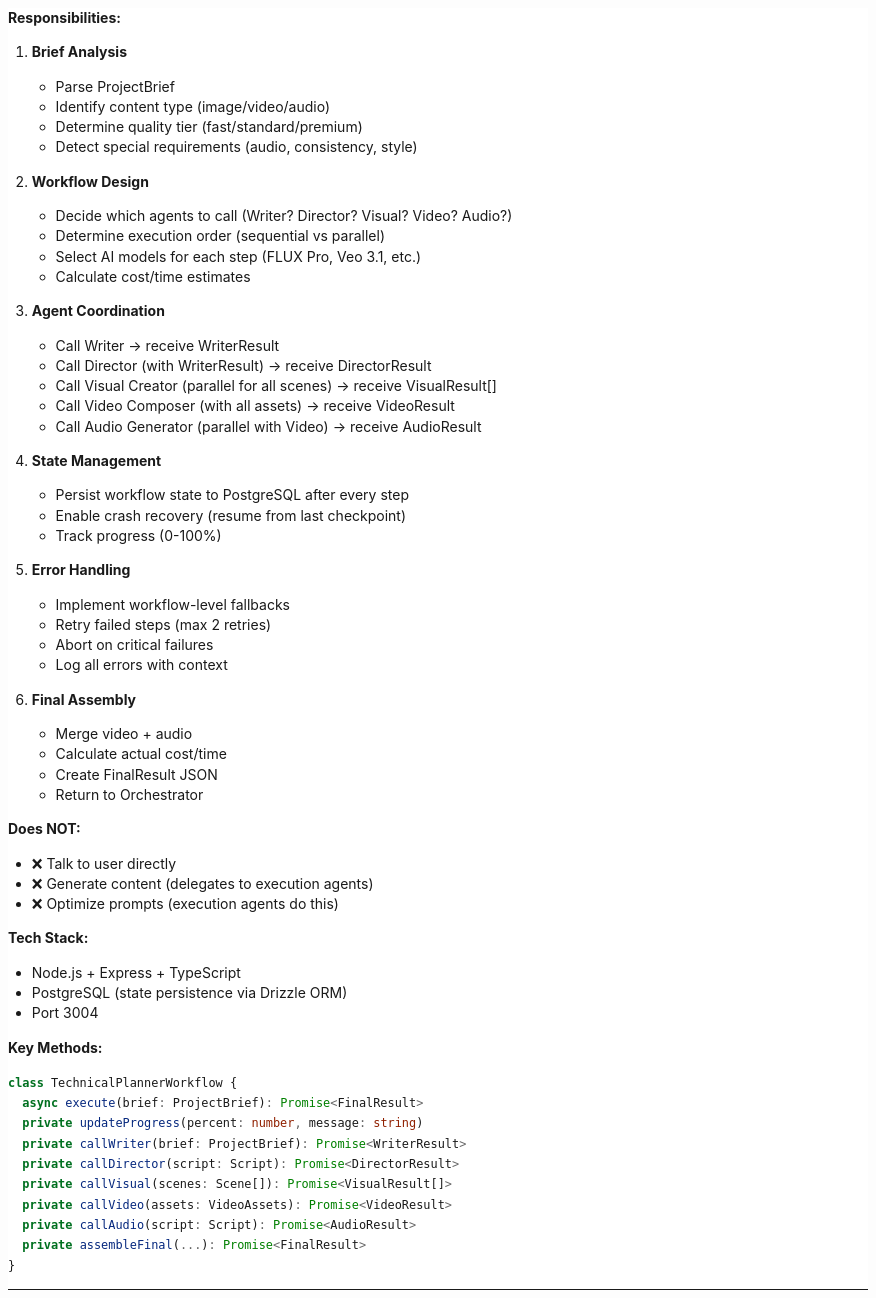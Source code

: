 **Responsibilities:**

1. **Brief Analysis**
   - Parse ProjectBrief
   - Identify content type (image/video/audio)
   - Determine quality tier (fast/standard/premium)
   - Detect special requirements (audio, consistency, style)

2. **Workflow Design**
   - Decide which agents to call (Writer? Director? Visual? Video? Audio?)
   - Determine execution order (sequential vs parallel)
   - Select AI models for each step (FLUX Pro, Veo 3.1, etc.)
   - Calculate cost/time estimates

3. **Agent Coordination**
   - Call Writer → receive WriterResult
   - Call Director (with WriterResult) → receive DirectorResult
   - Call Visual Creator (parallel for all scenes) → receive VisualResult[]
   - Call Video Composer (with all assets) → receive VideoResult
   - Call Audio Generator (parallel with Video) → receive AudioResult

4. **State Management**
   - Persist workflow state to PostgreSQL after every step
   - Enable crash recovery (resume from last checkpoint)
   - Track progress (0-100%)

5. **Error Handling**
   - Implement workflow-level fallbacks
   - Retry failed steps (max 2 retries)
   - Abort on critical failures
   - Log all errors with context

6. **Final Assembly**
   - Merge video + audio
   - Calculate actual cost/time
   - Create FinalResult JSON
   - Return to Orchestrator

**Does NOT:**
- ❌ Talk to user directly
- ❌ Generate content (delegates to execution agents)
- ❌ Optimize prompts (execution agents do this)

**Tech Stack:**
- Node.js + Express + TypeScript
- PostgreSQL (state persistence via Drizzle ORM)
- Port 3004

**Key Methods:**
```typescript
class TechnicalPlannerWorkflow {
  async execute(brief: ProjectBrief): Promise<FinalResult>
  private updateProgress(percent: number, message: string)
  private callWriter(brief: ProjectBrief): Promise<WriterResult>
  private callDirector(script: Script): Promise<DirectorResult>
  private callVisual(scenes: Scene[]): Promise<VisualResult[]>
  private callVideo(assets: VideoAssets): Promise<VideoResult>
  private callAudio(script: Script): Promise<AudioResult>
  private assembleFinal(...): Promise<FinalResult>
}
```

---